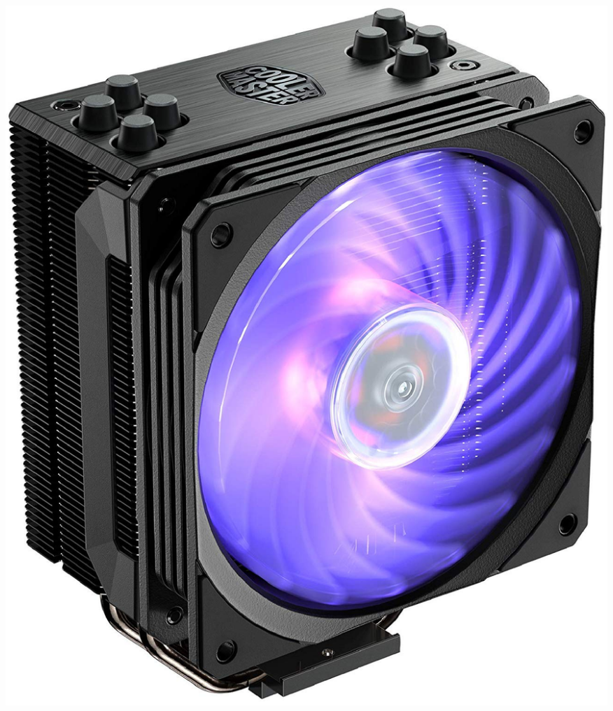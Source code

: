 <img alt="hyper 212 black edition - cpu cooler for $100 gaming pc" src="/img/1000/cpu-cooler.jpg" class="img-right img-small lazyload" />
